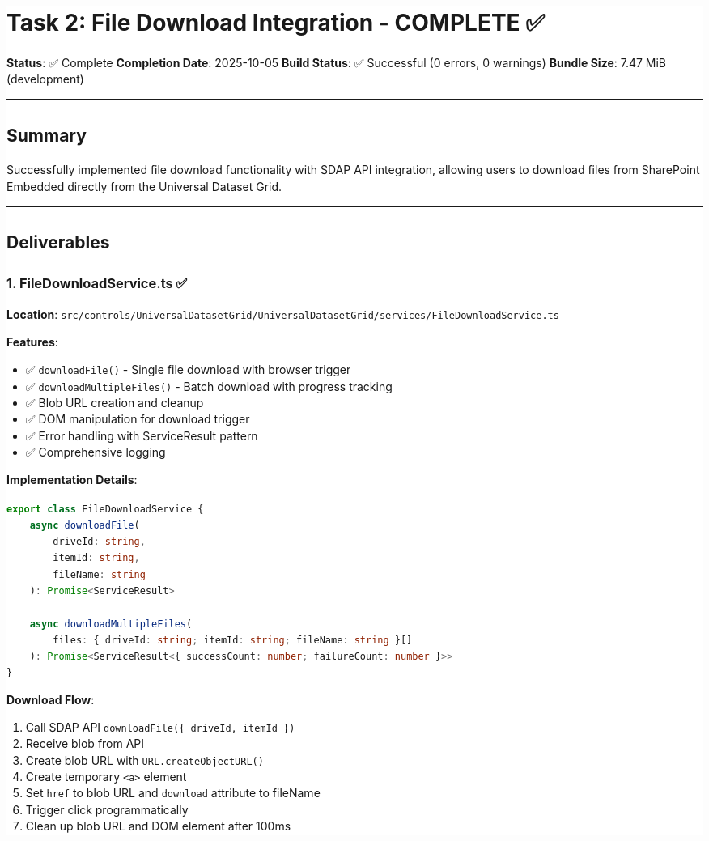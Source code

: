 # Task 2: File Download Integration - COMPLETE ✅

**Status**: ✅ Complete
**Completion Date**: 2025-10-05
**Build Status**: ✅ Successful (0 errors, 0 warnings)
**Bundle Size**: 7.47 MiB (development)

---

## Summary

Successfully implemented file download functionality with SDAP API integration, allowing users to download files from SharePoint Embedded directly from the Universal Dataset Grid.

---

## Deliverables

### 1. FileDownloadService.ts ✅

**Location**: `src/controls/UniversalDatasetGrid/UniversalDatasetGrid/services/FileDownloadService.ts`

**Features**:
- ✅ `downloadFile()` - Single file download with browser trigger
- ✅ `downloadMultipleFiles()` - Batch download with progress tracking
- ✅ Blob URL creation and cleanup
- ✅ DOM manipulation for download trigger
- ✅ Error handling with ServiceResult pattern
- ✅ Comprehensive logging

**Implementation Details**:
```typescript
export class FileDownloadService {
    async downloadFile(
        driveId: string,
        itemId: string,
        fileName: string
    ): Promise<ServiceResult>

    async downloadMultipleFiles(
        files: { driveId: string; itemId: string; fileName: string }[]
    ): Promise<ServiceResult<{ successCount: number; failureCount: number }>>
}
```

**Download Flow**:
1. Call SDAP API `downloadFile({ driveId, itemId })`
2. Receive blob from API
3. Create blob URL with `URL.createObjectURL()`
4. Create temporary `<a>` element
5. Set `href` to blob URL and `download` attribute to fileName
6. Trigger click programmatically
7. Clean up blob URL and DOM element after 100ms
